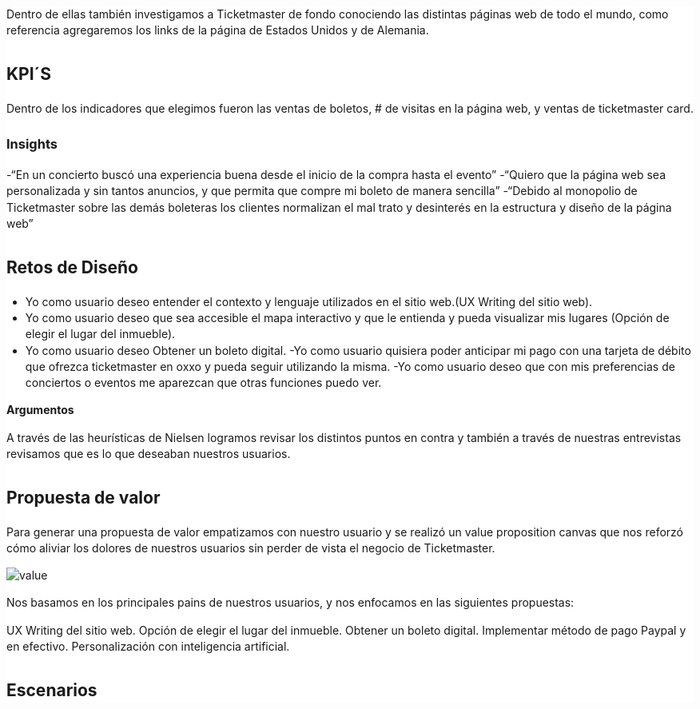 Dentro de ellas también investigamos a Ticketmaster de fondo conociendo las distintas páginas web de todo el mundo, como referencia agregaremos los links de la página de Estados Unidos y de Alemania. 

## KPI´S ##

Dentro de los indicadores que elegimos fueron las ventas de boletos, # de visitas en la página web, y ventas de ticketmaster card.


### Insights
-“En un concierto buscó una experiencia buena desde el inicio de la compra hasta el evento”
-“Quiero que la página web sea personalizada y sin tantos anuncios, y que permita que compre mi boleto de manera sencilla”
-“Debido al monopolio de Ticketmaster sobre las demás boleteras los clientes normalizan el mal trato y desinterés en la estructura y diseño de la página web”


## Retos de Diseño
- Yo como usuario deseo entender el contexto y lenguaje utilizados en el sitio web.(UX Writing del sitio web).
- Yo como usuario deseo que sea accesible el mapa interactivo y que le entienda y pueda visualizar mis lugares (Opción de elegir el lugar del inmueble).
- Yo como usuario deseo Obtener un boleto digital.
-Yo como usuario quisiera poder anticipar mi pago con una tarjeta de débito que ofrezca ticketmaster en oxxo y pueda seguir utilizando la misma.
-Yo como usuario deseo que con mis preferencias de conciertos o eventos me aparezcan que otras funciones puedo ver.


**Argumentos**

A través de las heurísticas de Nielsen logramos revisar los distintos puntos en contra y también a través de nuestras entrevistas revisamos que es lo que deseaban nuestros usuarios.

## Propuesta de valor ##

Para generar una propuesta de valor empatizamos con nuestro usuario y se realizó un value proposition canvas que nos reforzó cómo aliviar los dolores de nuestros usuarios sin perder de vista el negocio de Ticketmaster.

![value](https://i.ibb.co/Gt4fcm8/Ticketmaster-Canvas-de-la-porpuesta-de-Valor.jpg)

Nos basamos en los principales pains de nuestros usuarios, y nos enfocamos en las siguientes propuestas:

UX Writing del sitio web.
Opción de elegir el lugar del inmueble. 
Obtener un boleto digital.
Implementar método de pago Paypal y en efectivo. 
Personalización con inteligencia artificial.

## Escenarios ##
